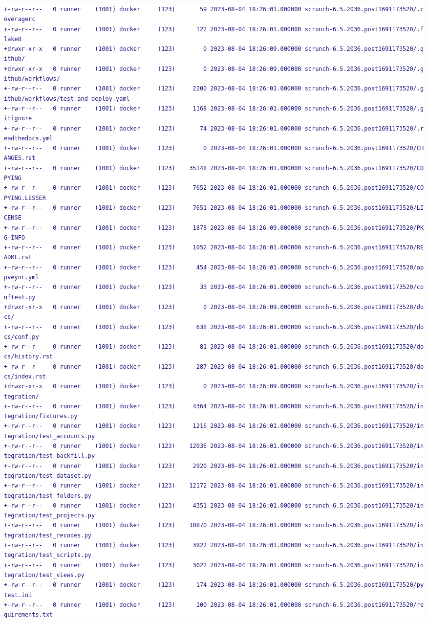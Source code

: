 ```diff
+-rw-r--r--   0 runner    (1001) docker     (123)       59 2023-08-04 18:26:01.000000 scrunch-6.5.2036.post1691173520/.coveragerc
+-rw-r--r--   0 runner    (1001) docker     (123)      122 2023-08-04 18:26:01.000000 scrunch-6.5.2036.post1691173520/.flake8
+drwxr-xr-x   0 runner    (1001) docker     (123)        0 2023-08-04 18:26:09.000000 scrunch-6.5.2036.post1691173520/.github/
+drwxr-xr-x   0 runner    (1001) docker     (123)        0 2023-08-04 18:26:09.000000 scrunch-6.5.2036.post1691173520/.github/workflows/
+-rw-r--r--   0 runner    (1001) docker     (123)     2200 2023-08-04 18:26:01.000000 scrunch-6.5.2036.post1691173520/.github/workflows/test-and-deploy.yaml
+-rw-r--r--   0 runner    (1001) docker     (123)     1168 2023-08-04 18:26:01.000000 scrunch-6.5.2036.post1691173520/.gitignore
+-rw-r--r--   0 runner    (1001) docker     (123)       74 2023-08-04 18:26:01.000000 scrunch-6.5.2036.post1691173520/.readthedocs.yml
+-rw-r--r--   0 runner    (1001) docker     (123)        0 2023-08-04 18:26:01.000000 scrunch-6.5.2036.post1691173520/CHANGES.rst
+-rw-r--r--   0 runner    (1001) docker     (123)    35148 2023-08-04 18:26:01.000000 scrunch-6.5.2036.post1691173520/COPYING
+-rw-r--r--   0 runner    (1001) docker     (123)     7652 2023-08-04 18:26:01.000000 scrunch-6.5.2036.post1691173520/COPYING.LESSER
+-rw-r--r--   0 runner    (1001) docker     (123)     7651 2023-08-04 18:26:01.000000 scrunch-6.5.2036.post1691173520/LICENSE
+-rw-r--r--   0 runner    (1001) docker     (123)     1878 2023-08-04 18:26:09.000000 scrunch-6.5.2036.post1691173520/PKG-INFO
+-rw-r--r--   0 runner    (1001) docker     (123)     1052 2023-08-04 18:26:01.000000 scrunch-6.5.2036.post1691173520/README.rst
+-rw-r--r--   0 runner    (1001) docker     (123)      454 2023-08-04 18:26:01.000000 scrunch-6.5.2036.post1691173520/appveyor.yml
+-rw-r--r--   0 runner    (1001) docker     (123)       33 2023-08-04 18:26:01.000000 scrunch-6.5.2036.post1691173520/conftest.py
+drwxr-xr-x   0 runner    (1001) docker     (123)        0 2023-08-04 18:26:09.000000 scrunch-6.5.2036.post1691173520/docs/
+-rw-r--r--   0 runner    (1001) docker     (123)      638 2023-08-04 18:26:01.000000 scrunch-6.5.2036.post1691173520/docs/conf.py
+-rw-r--r--   0 runner    (1001) docker     (123)       81 2023-08-04 18:26:01.000000 scrunch-6.5.2036.post1691173520/docs/history.rst
+-rw-r--r--   0 runner    (1001) docker     (123)      287 2023-08-04 18:26:01.000000 scrunch-6.5.2036.post1691173520/docs/index.rst
+drwxr-xr-x   0 runner    (1001) docker     (123)        0 2023-08-04 18:26:09.000000 scrunch-6.5.2036.post1691173520/integration/
+-rw-r--r--   0 runner    (1001) docker     (123)     4364 2023-08-04 18:26:01.000000 scrunch-6.5.2036.post1691173520/integration/fixtures.py
+-rw-r--r--   0 runner    (1001) docker     (123)     1216 2023-08-04 18:26:01.000000 scrunch-6.5.2036.post1691173520/integration/test_accounts.py
+-rw-r--r--   0 runner    (1001) docker     (123)    12036 2023-08-04 18:26:01.000000 scrunch-6.5.2036.post1691173520/integration/test_backfill.py
+-rw-r--r--   0 runner    (1001) docker     (123)     2920 2023-08-04 18:26:01.000000 scrunch-6.5.2036.post1691173520/integration/test_dataset.py
+-rw-r--r--   0 runner    (1001) docker     (123)    12172 2023-08-04 18:26:01.000000 scrunch-6.5.2036.post1691173520/integration/test_folders.py
+-rw-r--r--   0 runner    (1001) docker     (123)     4351 2023-08-04 18:26:01.000000 scrunch-6.5.2036.post1691173520/integration/test_projects.py
+-rw-r--r--   0 runner    (1001) docker     (123)    10870 2023-08-04 18:26:01.000000 scrunch-6.5.2036.post1691173520/integration/test_recodes.py
+-rw-r--r--   0 runner    (1001) docker     (123)     3822 2023-08-04 18:26:01.000000 scrunch-6.5.2036.post1691173520/integration/test_scripts.py
+-rw-r--r--   0 runner    (1001) docker     (123)     3022 2023-08-04 18:26:01.000000 scrunch-6.5.2036.post1691173520/integration/test_views.py
+-rw-r--r--   0 runner    (1001) docker     (123)      174 2023-08-04 18:26:01.000000 scrunch-6.5.2036.post1691173520/pytest.ini
+-rw-r--r--   0 runner    (1001) docker     (123)      100 2023-08-04 18:26:01.000000 scrunch-6.5.2036.post1691173520/requirements.txt
```
